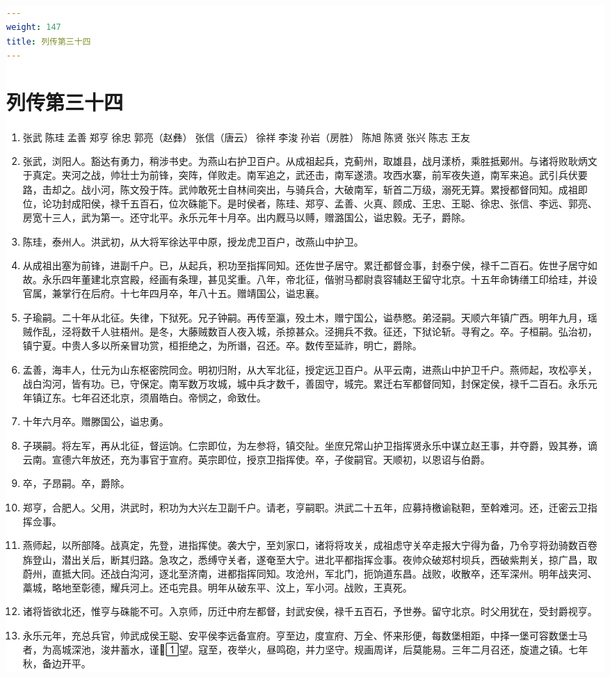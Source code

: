 ```yaml
---
weight: 147
title: 列传第三十四
---
```


# 列传第三十四

1. <span id="列传第三十四-1"></span>
张武 陈珪 孟善 郑亨 徐忠 郭亮（赵彝） 张信（唐云） 徐祥 李浚 孙岩（房胜） 陈旭 陈贤 张兴 陈志 王友

2. <span id="列传第三十四-2"></span>
张武，浏阳人。豁达有勇力，稍涉书史。为燕山右护卫百户。从成祖起兵，克蓟州，取雄县，战月漾桥，乘胜抵鄚州。与诸将败耿炳文于真定。夹河之战，帅壮士为前锋，突阵，佯败走。南军追之，武还击，南军遂溃。攻西水寨，前军夜失道，南军来追。武引兵伏要路，击却之。战小河，陈文殁于阵。武帅敢死士自林间突出，与骑兵合，大破南军，斩首二万级，溺死无算。累授都督同知。成祖即位，论功封成阳侯，禄千五百石，位次硃能下。是时侯者，陈珪、郑亨、孟善、火真、顾成、王忠、王聪、徐忠、张信、李远、郭亮、房宽十三人，武为第一。还守北平。永乐元年十月卒。出内厩马以赙，赠潞国公，谥忠毅。无子，爵除。

3. <span id="列传第三十四-3"></span>
陈珪，泰州人。洪武初，从大将军徐达平中原，授龙虎卫百户，改燕山中护卫。

4. <span id="列传第三十四-4"></span>
从成祖出塞为前锋，进副千户。已，从起兵，积功至指挥同知。还佐世子居守。累迁都督佥事，封泰宁侯，禄千二百石。佐世子居守如故。永乐四年董建北京宫殿，经画有条理，甚见奖重。八年，帝北征，偕驸马都尉袁容辅赵王留守北京。十五年命铸缮工印给珪，并设官属，兼掌行在后府。十七年四月卒，年八十五。赠靖国公，谥忠襄。

5. <span id="列传第三十四-5"></span>
子瑜嗣。二十年从北征。失律，下狱死。兄子钟嗣。再传至瀛，殁土木，赠宁国公，谥恭愍。弟泾嗣。天顺六年镇广西。明年九月，瑶贼作乱，泾将数千人驻梧州。是冬，大藤贼数百人夜入城，杀掠甚众。泾拥兵不救。征还，下狱论斩。寻宥之。卒。子桓嗣。弘治初，镇宁夏。中贵人多以所亲冒功赏，桓拒绝之，为所谮，召还。卒。数传至延祚，明亡，爵除。

6. <span id="列传第三十四-6"></span>
孟善，海丰人，仕元为山东枢密院同佥。明初归附，从大军北征，授定远卫百户。从平云南，进燕山中护卫千户。燕师起，攻松亭关，战白沟河，皆有功。已，守保定。南军数万攻城，城中兵才数千，善固守，城完。累迁右军都督同知，封保定侯，禄千二百石。永乐元年镇辽东。七年召还北京，须眉皓白。帝悯之，命致仕。

7. <span id="列传第三十四-7"></span>
十年六月卒。赠滕国公，谥忠勇。

8. <span id="列传第三十四-8"></span>
子瑛嗣。将左军，再从北征，督运饷。仁宗即位，为左参将，镇交阯。坐庶兄常山护卫指挥贤永乐中谋立赵王事，并夺爵，毁其券，谪云南。宣德六年放还，充为事官于宣府。英宗即位，授京卫指挥使。卒，子俊嗣官。天顺初，以恩诏与伯爵。

9. <span id="列传第三十四-9"></span>
卒，子昂嗣。卒，爵除。

10. <span id="列传第三十四-10"></span>
郑亨，合肥人。父用，洪武时，积功为大兴左卫副千户。请老，亨嗣职。洪武二十五年，应募持檄谕鞑靼，至斡难河。还，迁密云卫指挥佥事。

11. <span id="列传第三十四-11"></span>
燕师起，以所部降。战真定，先登，进指挥使。袭大宁，至刘家口，诸将将攻关，成祖虑守关卒走报大宁得为备，乃令亨将劲骑数百卷旆登山，潜出关后，断其归路。急攻之，悉缚守关者，遂奄至大宁。进北平都指挥佥事。夜帅众破郑村坝兵，西破紫荆关，掠广昌，取蔚州，直抵大同。还战白沟河，逐北至济南，进都指挥同知。攻沧州，军北门，扼饷道东昌。战败，收散卒，还军深州。明年战夹河、藁城，略地至彰德，耀兵河上。还屯完县。明年从破东平、汶上，军小河。战败，王真死。

12. <span id="列传第三十四-12"></span>
诸将皆欲北还，惟亨与硃能不可。入京师，历迁中府左都督，封武安侯，禄千五百石，予世券。留守北京。时父用犹在，受封爵视亨。

13. <span id="列传第三十四-13"></span>
永乐元年，充总兵官，帅武成侯王聪、安平侯李远备宣府。亨至边，度宣府、万全、怀来形便，每数堡相距，中择一堡可容数堡士马者，为高城深池，浚井蓄水，谨望。寇至，夜举火，昼鸣砲，并力坚守。规画周详，后莫能易。三年二月召还，旋遣之镇。七年秋，备边开平。
